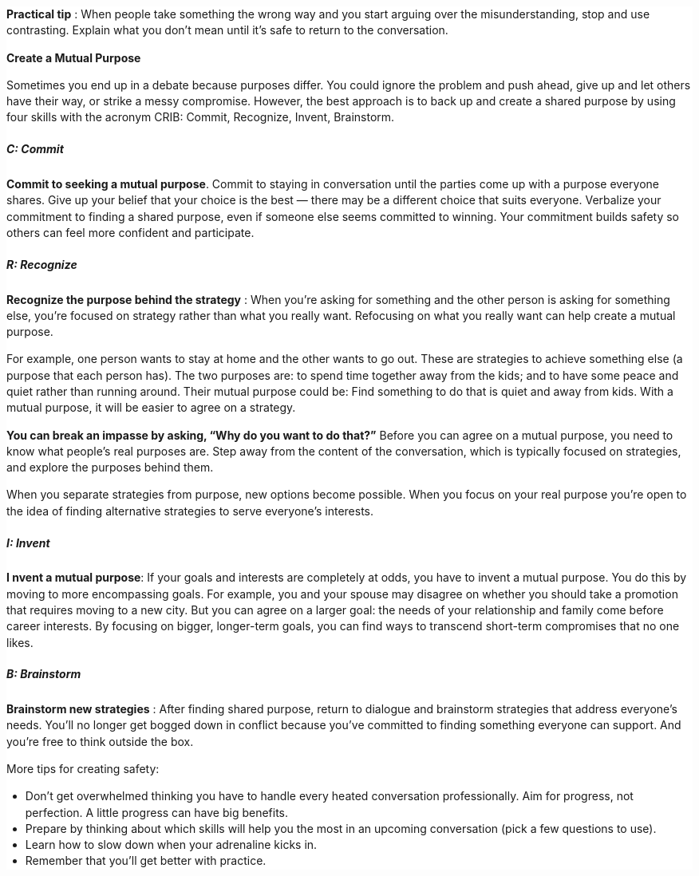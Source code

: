 **Practical tip** : When people take something the wrong way and you start arguing over the misunderstanding, stop and use contrasting. Explain what you don’t mean until it’s safe to return to the conversation.

**Create a Mutual Purpose**

Sometimes you end up in a debate because purposes differ. You could ignore the problem and push ahead, give up and let others have their way, or strike a messy compromise. However, the best approach is to back up and create a shared purpose by using four skills with the acronym CRIB: Commit, Recognize, Invent, Brainstorm.

##### C: Commit

**Commit to seeking a mutual purpose**. Commit to staying in conversation until the parties come up with a purpose everyone shares. Give up your belief that your choice is the best — there may be a different choice that suits everyone. Verbalize your commitment to finding a shared purpose, even if someone else seems committed to winning. Your commitment builds safety so others can feel more confident and participate.

##### R: Recognize

**Recognize the purpose behind the strategy** : When you’re asking for something and the other person is asking for something else, you’re focused on strategy rather than what you really want. Refocusing on what you really want can help create a mutual purpose.

For example, one person wants to stay at home and the other wants to go out. These are strategies to achieve something else (a purpose that each person has). The two purposes are: to spend time together away from the kids; and to have some peace and quiet rather than running around. Their mutual purpose could be: Find something to do that is quiet and away from kids. With a mutual purpose, it will be easier to agree on a strategy.

**You can break an impasse by asking, “Why do you want to do that?”** Before you can agree on a mutual purpose, you need to know what people’s real purposes are. Step away from the content of the conversation, which is typically focused on strategies, and explore the purposes behind them.

When you separate strategies from purpose, new options become possible. When you focus on your real purpose you’re open to the idea of finding alternative strategies to serve everyone’s interests.

##### I: Invent

**I nvent a mutual purpose**: If your goals and interests are completely at odds, you have to invent a mutual purpose. You do this by moving to more encompassing goals. For example, you and your spouse may disagree on whether you should take a promotion that requires moving to a new city. But you can agree on a larger goal: the needs of your relationship and family come before career interests. By focusing on bigger, longer-term goals, you can find ways to transcend short-term compromises that no one likes.

##### B: Brainstorm

**Brainstorm new strategies** : After finding shared purpose, return to dialogue and brainstorm strategies that address everyone’s needs. You’ll no longer get bogged down in conflict because you’ve committed to finding something everyone can support. And you’re free to think outside the box.

More tips for creating safety:

  * Don’t get overwhelmed thinking you have to handle every heated conversation professionally. Aim for progress, not perfection. A little progress can have big benefits.
  * Prepare by thinking about which skills will help you the most in an upcoming conversation (pick a few questions to use).
  * Learn how to slow down when your adrenaline kicks in.
  * Remember that you’ll get better with practice.
